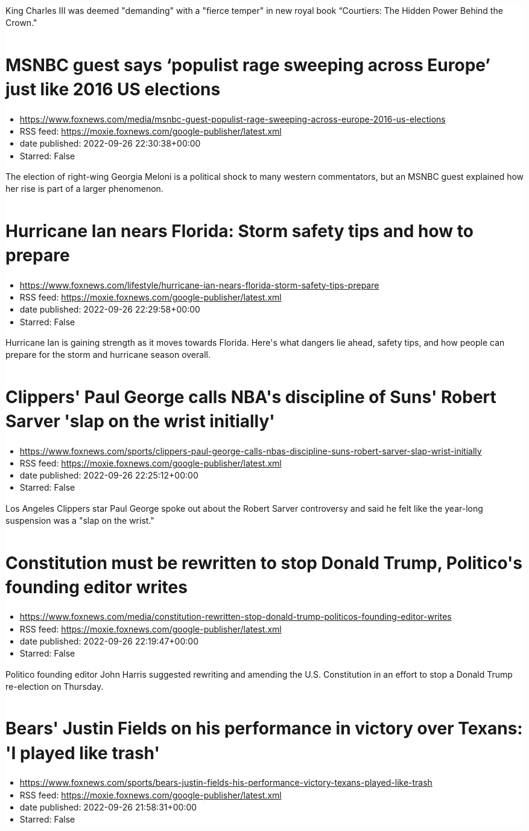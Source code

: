 King Charles III was deemed "demanding" with a "fierce temper" in new royal book “Courtiers: The Hidden Power Behind the Crown."

# MSNBC guest says ‘populist rage sweeping across Europe’ just like 2016 US elections
 - https://www.foxnews.com/media/msnbc-guest-populist-rage-sweeping-across-europe-2016-us-elections
 - RSS feed: https://moxie.foxnews.com/google-publisher/latest.xml
 - date published: 2022-09-26 22:30:38+00:00
 - Starred: False

The election of right-wing Georgia Meloni is a political shock to many western commentators, but an MSNBC guest explained how her rise is part of a larger phenomenon.

# Hurricane Ian nears Florida: Storm safety tips and how to prepare
 - https://www.foxnews.com/lifestyle/hurricane-ian-nears-florida-storm-safety-tips-prepare
 - RSS feed: https://moxie.foxnews.com/google-publisher/latest.xml
 - date published: 2022-09-26 22:29:58+00:00
 - Starred: False

Hurricane Ian is gaining strength as it moves towards Florida. Here's what dangers lie ahead, safety tips, and how people can prepare for the storm and hurricane season overall.

# Clippers' Paul George calls NBA's discipline of Suns' Robert Sarver 'slap on the wrist initially'
 - https://www.foxnews.com/sports/clippers-paul-george-calls-nbas-discipline-suns-robert-sarver-slap-wrist-initially
 - RSS feed: https://moxie.foxnews.com/google-publisher/latest.xml
 - date published: 2022-09-26 22:25:12+00:00
 - Starred: False

Los Angeles Clippers star Paul George spoke out about the Robert Sarver controversy and said he felt like the year-long suspension was a "slap on the wrist."

# Constitution must be rewritten to stop Donald Trump, Politico's founding editor writes
 - https://www.foxnews.com/media/constitution-rewritten-stop-donald-trump-politicos-founding-editor-writes
 - RSS feed: https://moxie.foxnews.com/google-publisher/latest.xml
 - date published: 2022-09-26 22:19:47+00:00
 - Starred: False

Politico founding editor John Harris suggested rewriting and amending the U.S. Constitution in an effort to stop a Donald Trump re-election on Thursday.

# Bears' Justin Fields on his performance in victory over Texans: 'I played like trash'
 - https://www.foxnews.com/sports/bears-justin-fields-his-performance-victory-texans-played-like-trash
 - RSS feed: https://moxie.foxnews.com/google-publisher/latest.xml
 - date published: 2022-09-26 21:58:31+00:00
 - Starred: False
